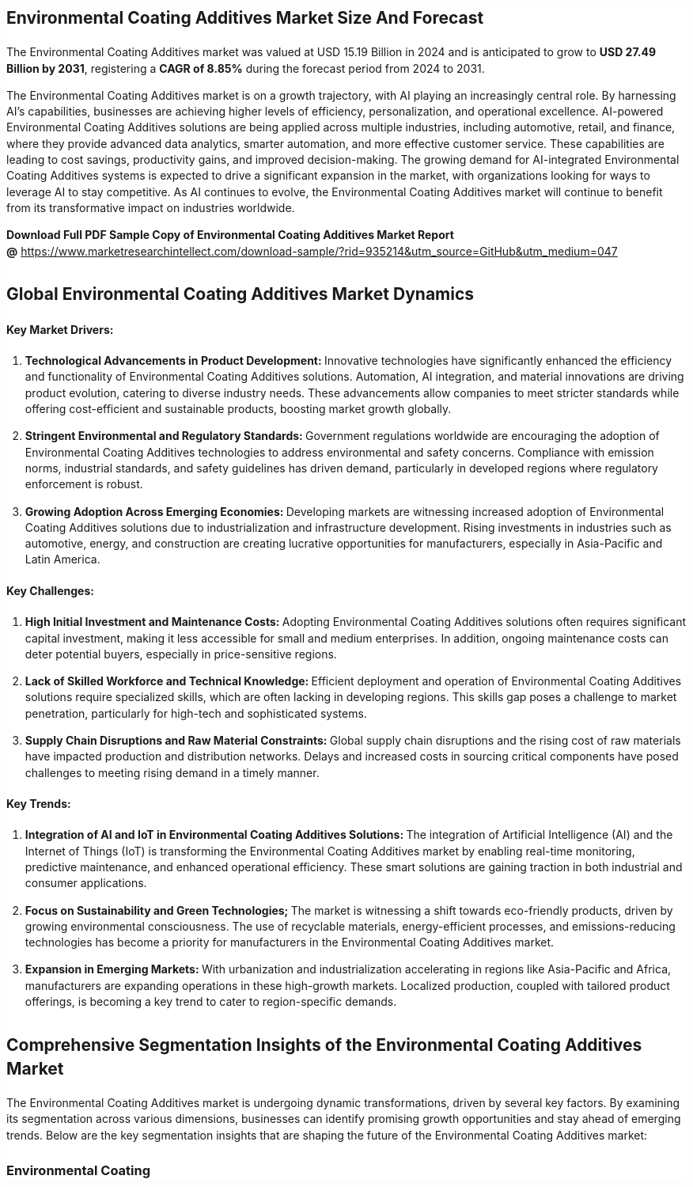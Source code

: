 <h2>Environmental Coating Additives Market Size And Forecast</h2><p>The Environmental Coating Additives market was valued at USD 15.19 Billion in 2024 and is anticipated to grow to <strong>USD 27.49 Billion by 2031</strong>, registering a <strong>CAGR of 8.85%</strong> during the forecast period from 2024 to 2031.</p><p>The Environmental Coating Additives market is on a growth trajectory, with AI playing an increasingly central role. By harnessing AI’s capabilities, businesses are achieving higher levels of efficiency, personalization, and operational excellence. AI-powered Environmental Coating Additives solutions are being applied across multiple industries, including automotive, retail, and finance, where they provide advanced data analytics, smarter automation, and more effective customer service. These capabilities are leading to cost savings, productivity gains, and improved decision-making. The growing demand for AI-integrated Environmental Coating Additives systems is expected to drive a significant expansion in the market, with organizations looking for ways to leverage AI to stay competitive. As AI continues to evolve, the Environmental Coating Additives market will continue to benefit from its transformative impact on industries worldwide.</p><p><strong>Download Full PDF Sample Copy of Environmental Coating Additives Market Report @</strong>&nbsp;<a href="https://www.marketresearchintellect.com/download-sample/?rid=935214&amp;utm_source=GitHub&amp;utm_medium=047">https://www.marketresearchintellect.com/download-sample/?rid=935214&amp;utm_source=GitHub&amp;utm_medium=047</a></p><h2>Global Environmental Coating Additives Market Dynamics</h2><h4><strong>Key Market Drivers:</strong></h4><ol><li><p><strong>Technological Advancements in Product Development:&nbsp;</strong>Innovative technologies have significantly enhanced the efficiency and functionality of Environmental Coating Additives solutions. Automation, AI integration, and material innovations are driving product evolution, catering to diverse industry needs. These advancements allow companies to meet stricter standards while offering cost-efficient and sustainable products, boosting market growth globally.</p></li><li><p><strong>Stringent Environmental and Regulatory Standards:&nbsp;</strong>Government regulations worldwide are encouraging the adoption of Environmental Coating Additives technologies to address environmental and safety concerns. Compliance with emission norms, industrial standards, and safety guidelines has driven demand, particularly in developed regions where regulatory enforcement is robust.</p></li><li><p><strong>Growing Adoption Across Emerging Economies:&nbsp;</strong>Developing markets are witnessing increased adoption of Environmental Coating Additives solutions due to industrialization and infrastructure development. Rising investments in industries such as automotive, energy, and construction are creating lucrative opportunities for manufacturers, especially in Asia-Pacific and Latin America.</p></li></ol><h4><strong>Key Challenges:</strong></h4><ol><li><p><strong>High Initial Investment and Maintenance Costs:&nbsp;</strong>Adopting Environmental Coating Additives solutions often requires significant capital investment, making it less accessible for small and medium enterprises. In addition, ongoing maintenance costs can deter potential buyers, especially in price-sensitive regions.</p></li><li><p><strong>Lack of Skilled Workforce and Technical Knowledge:&nbsp;</strong>Efficient deployment and operation of Environmental Coating Additives solutions require specialized skills, which are often lacking in developing regions. This skills gap poses a challenge to market penetration, particularly for high-tech and sophisticated systems.</p></li><li><p><strong>Supply Chain Disruptions and Raw Material Constraints:&nbsp;</strong>Global supply chain disruptions and the rising cost of raw materials have impacted production and distribution networks. Delays and increased costs in sourcing critical components have posed challenges to meeting rising demand in a timely manner.</p></li></ol><h4><strong>Key Trends:</strong></h4><ol><li><p><strong>Integration of AI and IoT in Environmental Coating Additives Solutions:&nbsp;</strong>The integration of Artificial Intelligence (AI) and the Internet of Things (IoT) is transforming the Environmental Coating Additives market by enabling real-time monitoring, predictive maintenance, and enhanced operational efficiency. These smart solutions are gaining traction in both industrial and consumer applications.</p></li><li><p><strong>Focus on Sustainability and Green Technologies;&nbsp;</strong>The market is witnessing a shift towards eco-friendly products, driven by growing environmental consciousness. The use of recyclable materials, energy-efficient processes, and emissions-reducing technologies has become a priority for manufacturers in the Environmental Coating Additives market.</p></li><li><p><strong>Expansion in Emerging Markets:&nbsp;</strong>With urbanization and industrialization accelerating in regions like Asia-Pacific and Africa, manufacturers are expanding operations in these high-growth markets. Localized production, coupled with tailored product offerings, is becoming a key trend to cater to region-specific demands.</p></li></ol><div class="article-main__content" data-test-id="publishing-text-block"><h2>Comprehensive Segmentation Insights of the Environmental Coating Additives Market</h2><p>The Environmental Coating Additives market is undergoing dynamic transformations, driven by several key factors. By examining its segmentation across various dimensions, businesses can identify promising growth opportunities and stay ahead of emerging trends. Below are the key segmentation insights that are shaping the future of the Environmental Coating Additives market:</p><h3><strong>Environmental Coating